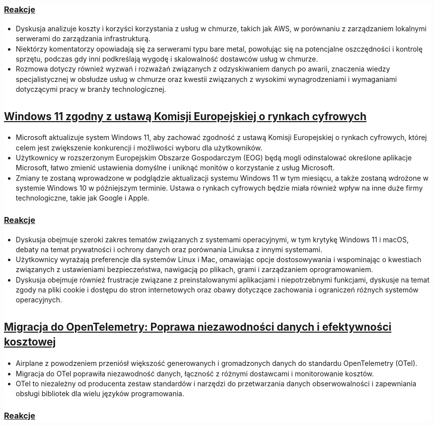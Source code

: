 ### [Reakcje](https://news.ycombinator.com/item?id=38294569)

- Dyskusja analizuje koszty i korzyści korzystania z usług w chmurze, takich jak AWS, w porównaniu z zarządzaniem lokalnymi serwerami do zarządzania infrastrukturą.
- Niektórzy komentatorzy opowiadają się za serwerami typu bare metal, powołując się na potencjalne oszczędności i kontrolę sprzętu, podczas gdy inni podkreślają wygodę i skalowalność dostawców usług w chmurze.
- Rozmowa dotyczy również wyzwań i rozważań związanych z odzyskiwaniem danych po awarii, znaczenia wiedzy specjalistycznej w obsłudze usług w chmurze oraz kwestii związanych z wysokimi wynagrodzeniami i wymaganiami dotyczącymi pracy w branży technologicznej.

## [Windows 11 zgodny z ustawą Komisji Europejskiej o rynkach cyfrowych](https://arstechnica.com/gadgets/2023/11/europeans-can-soon-strip-bing-edge-other-microsoft-cruft-from-windows-11/)

- Microsoft aktualizuje system Windows 11, aby zachować zgodność z ustawą Komisji Europejskiej o rynkach cyfrowych, której celem jest zwiększenie konkurencji i możliwości wyboru dla użytkowników.
- Użytkownicy w rozszerzonym Europejskim Obszarze Gospodarczym (EOG) będą mogli odinstalować określone aplikacje Microsoft, łatwo zmienić ustawienia domyślne i uniknąć monitów o korzystanie z usług Microsoft.
- Zmiany te zostaną wprowadzone w podglądzie aktualizacji systemu Windows 11 w tym miesiącu, a także zostaną wdrożone w systemie Windows 10 w późniejszym terminie. Ustawa o rynkach cyfrowych będzie miała również wpływ na inne duże firmy technologiczne, takie jak Google i Apple.

### [Reakcje](https://news.ycombinator.com/item?id=38298918)

- Dyskusja obejmuje szeroki zakres tematów związanych z systemami operacyjnymi, w tym krytykę Windows 11 i macOS, debaty na temat prywatności i ochrony danych oraz porównania Linuksa z innymi systemami.
- Użytkownicy wyrażają preferencje dla systemów Linux i Mac, omawiając opcje dostosowywania i wspominając o kwestiach związanych z ustawieniami bezpieczeństwa, nawigacją po plikach, grami i zarządzaniem oprogramowaniem.
- Dyskusja obejmuje również frustracje związane z preinstalowanymi aplikacjami i niepotrzebnymi funkcjami, dyskusje na temat zgody na pliki cookie i dostępu do stron internetowych oraz obawy dotyczące zachowania i ograniczeń różnych systemów operacyjnych.

## [Migracja do OpenTelemetry: Poprawa niezawodności danych i efektywności kosztowej](https://www.airplane.dev/blog/migrating-to-opentelemetry)

- Airplane z powodzeniem przeniósł większość generowanych i gromadzonych danych do standardu OpenTelemetry (OTel).
- Migracja do OTel poprawiła niezawodność danych, łączność z różnymi dostawcami i monitorowanie kosztów.
- OTel to niezależny od producenta zestaw standardów i narzędzi do przetwarzania danych obserwowalności i zapewniania obsługi bibliotek dla wielu języków programowania.

### [Reakcje](https://news.ycombinator.com/item?id=38292553)
